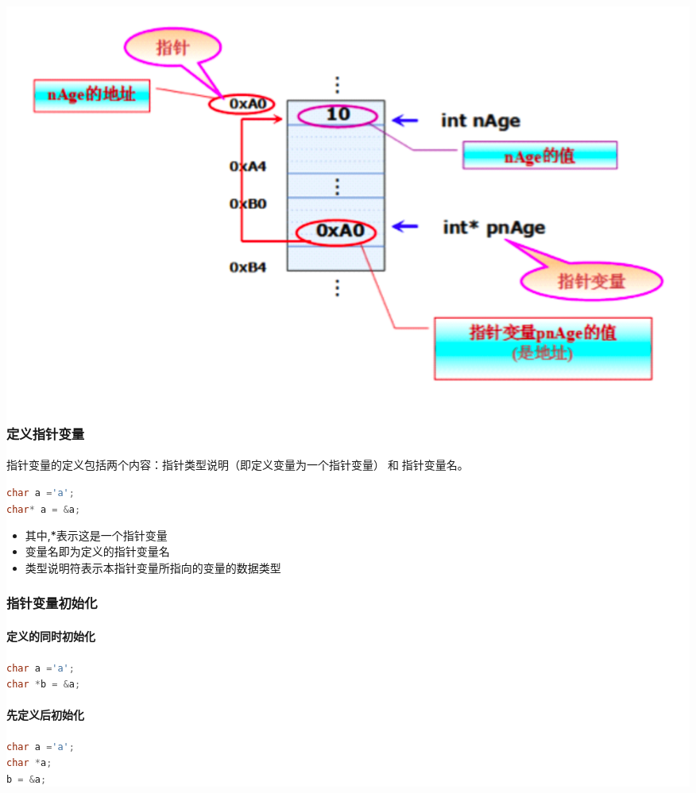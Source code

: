 ![img](./static/img_12.png)

### 定义指针变量
指针变量的定义包括两个内容：指针类型说明（即定义变量为一个指针变量） 和 指针变量名。

```c
char a ='a';
char* a = &a;
```
- 其中,*表示这是一个指针变量
- 变量名即为定义的指针变量名
- 类型说明符表示本指针变量所指向的变量的数据类型

### 指针变量初始化

#### 定义的同时初始化
```c
char a ='a';
char *b = &a;
```

#### 先定义后初始化
```c
char a ='a';
char *a;
b = &a;
```
